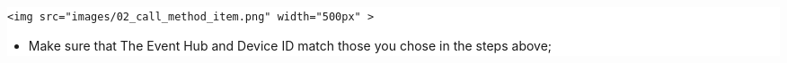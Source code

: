     <img src="images/02_call_method_item.png" width="500px" >
</p>

- Make sure that The Event Hub and Device ID match those you chose in the steps above;

<p align="center">